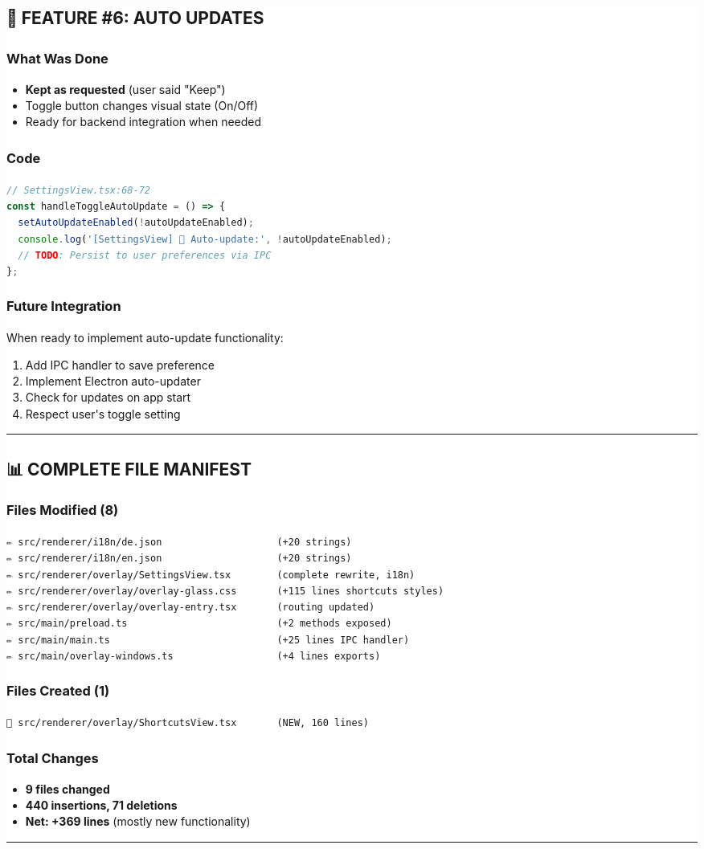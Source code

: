 
## 🎯 FEATURE #6: AUTO UPDATES

### What Was Done
- **Kept as requested** (user said "Keep")
- Toggle button changes visual state (On/Off)
- Ready for backend integration when needed

### Code
```typescript
// SettingsView.tsx:68-72
const handleToggleAutoUpdate = () => {
  setAutoUpdateEnabled(!autoUpdateEnabled);
  console.log('[SettingsView] 🔄 Auto-update:', !autoUpdateEnabled);
  // TODO: Persist to user preferences via IPC
};
```

### Future Integration
When ready to implement auto-update functionality:
1. Add IPC handler to save preference
2. Implement Electron auto-updater
3. Check for updates on app start
4. Respect user's toggle setting

---

## 📊 COMPLETE FILE MANIFEST

### Files Modified (8)
```
✏️ src/renderer/i18n/de.json                    (+20 strings)
✏️ src/renderer/i18n/en.json                    (+20 strings)
✏️ src/renderer/overlay/SettingsView.tsx        (complete rewrite, i18n)
✏️ src/renderer/overlay/overlay-glass.css       (+115 lines shortcuts styles)
✏️ src/renderer/overlay/overlay-entry.tsx       (routing updated)
✏️ src/main/preload.ts                          (+2 methods exposed)
✏️ src/main/main.ts                             (+25 lines IPC handler)
✏️ src/main/overlay-windows.ts                  (+4 lines exports)
```

### Files Created (1)
```
📄 src/renderer/overlay/ShortcutsView.tsx       (NEW, 160 lines)
```

### Total Changes
- **9 files changed**
- **440 insertions, 71 deletions**
- **Net: +369 lines** (mostly new functionality)

---